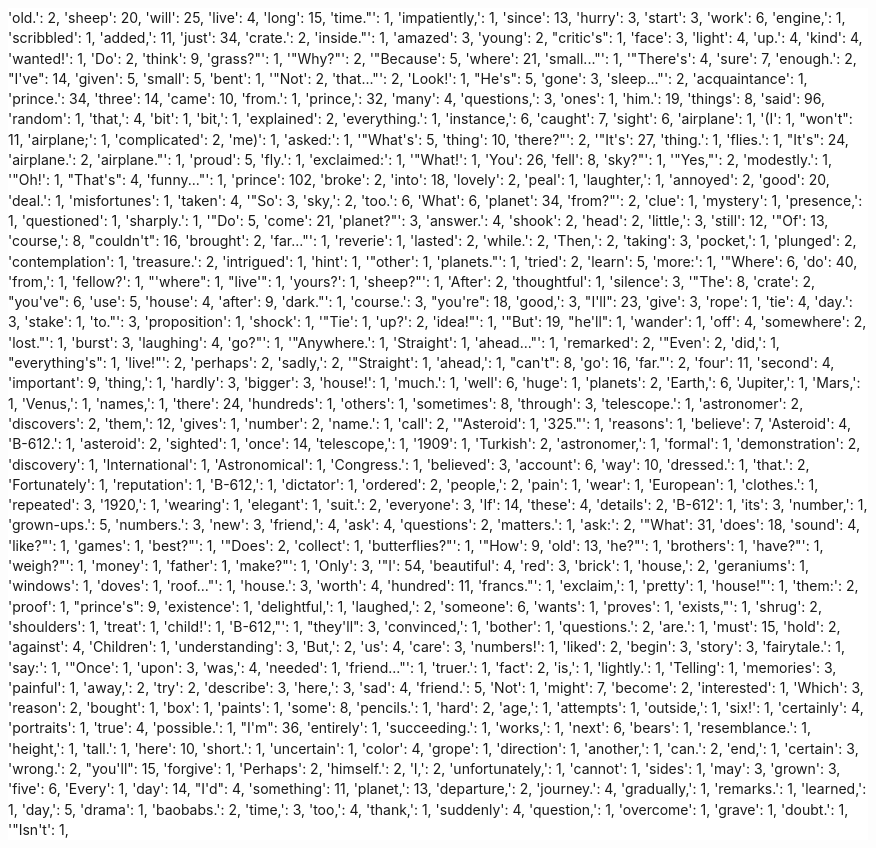 'old.': 2, 'sheep': 20, 'will': 25, 'live': 4, 'long': 15, 'time."': 1, 'impatiently,': 1, 'since': 13, 'hurry': 3, 'start': 3, 'work': 6, 'engine,': 1, 'scribbled': 1, 'added,': 11, 'just': 34, 'crate.': 2, 'inside."': 1, 'amazed': 3, 'young': 2, "critic's": 1, 'face': 3, 'light': 4, 'up.': 4, 'kind': 4, 'wanted!': 1, 'Do': 2, 'think': 9, 'grass?"': 1, '"Why?"': 2, '"Because': 5, 'where': 21, 'small..."': 1, '"There\'s': 4, 'sure': 7, 'enough.': 2, "I've": 14, 'given': 5, 'small': 5, 'bent': 1, '"Not': 2, 'that..."': 2, 'Look!': 1, "He's": 5, 'gone': 3, 'sleep..."': 2, 'acquaintance': 1, 'prince.': 34, 'three': 14, 'came': 10, 'from.': 1, 'prince,': 32, 'many': 4, 'questions,': 3, 'ones': 1, 'him.': 19, 'things': 8, 'said': 96, 'random': 1, 'that,': 4, 'bit': 1, 'bit,': 1, 'explained': 2, 'everything.': 1, 'instance,': 6, 'caught': 7, 'sight': 6, 'airplane': 1, '(I': 1, "won't": 11, 'airplane;': 1, 'complicated': 2, 'me)': 1, 'asked:': 1, '"What\'s': 5, 'thing': 10, 'there?"': 2, '"It\'s': 27, 'thing.': 1, 'flies.': 1, "It's": 24, 'airplane.': 2, 'airplane."': 1, 'proud': 5, 'fly.': 1, 'exclaimed:': 1, '"What!': 1, 'You': 26, 'fell': 8, 'sky?"': 1, '"Yes,"': 2, 'modestly.': 1, '"Oh!': 1, "That's": 4, 'funny..."': 1, 'prince': 102, 'broke': 2, 'into': 18, 'lovely': 2, 'peal': 1, 'laughter,': 1, 'annoyed': 2, 'good': 20, 'deal.': 1, 'misfortunes': 1, 'taken': 4, '"So': 3, 'sky,': 2, 'too.': 6, 'What': 6, 'planet': 34, 'from?"': 2, 'clue': 1, 'mystery': 1, 'presence,': 1, 'questioned': 1, 'sharply.': 1, '"Do': 5, 'come': 21, 'planet?"': 3, 'answer.': 4, 'shook': 2, 'head': 2, 'little,': 3, 'still': 12, '"Of': 13, 'course,': 8, "couldn't": 16, 'brought': 2, 'far..."': 1, 'reverie': 1, 'lasted': 2, 'while.': 2, 'Then,': 2, 'taking': 3, 'pocket,': 1, 'plunged': 2, 'contemplation': 1, 'treasure.': 2, 'intrigued': 1, 'hint': 1, '"other': 1, 'planets."': 1, 'tried': 2, 'learn': 5, 'more:': 1, '"Where': 6, 'do': 40, 'from,': 1, 'fellow?': 1, "'where": 1, "live'": 1, 'yours?': 1, 'sheep?"': 1, 'After': 2, 'thoughtful': 1, 'silence': 3, '"The': 8, 'crate': 2, "you've": 6, 'use': 5, 'house': 4, 'after': 9, 'dark."': 1, 'course.': 3, "you're": 18, 'good,': 3, "I'll": 23, 'give': 3, 'rope': 1, 'tie': 4, 'day.': 3, 'stake': 1, 'to."': 3, 'proposition': 1, 'shock': 1, '"Tie': 1, 'up?': 2, 'idea!"': 1, '"But': 19, "he'll": 1, 'wander': 1, 'off': 4, 'somewhere': 2, 'lost."': 1, 'burst': 3, 'laughing': 4, 'go?"': 1, '"Anywhere.': 1, 'Straight': 1, 'ahead..."': 1, 'remarked': 2, '"Even': 2, 'did,': 1, "everything's": 1, 'live!"': 2, 'perhaps': 2, 'sadly,': 2, '"Straight': 1, 'ahead,': 1, "can't": 8, 'go': 16, 'far."': 2, 'four': 11, 'second': 4, 'important': 9, 'thing,': 1, 'hardly': 3, 'bigger': 3, 'house!': 1, 'much.': 1, 'well': 6, 'huge': 1, 'planets': 2, 'Earth,': 6, 'Jupiter,': 1, 'Mars,': 1, 'Venus,': 1, 'names,': 1, 'there': 24, 'hundreds': 1, 'others': 1, 'sometimes': 8, 'through': 3, 'telescope.': 1, 'astronomer': 2, 'discovers': 2, 'them,': 12, 'gives': 1, 'number': 2, 'name.': 1, 'call': 2, '"Asteroid': 1, '325."': 1, 'reasons': 1, 'believe': 7, 'Asteroid': 4, 'B-612.': 1, 'asteroid': 2, 'sighted': 1, 'once': 14, 'telescope,': 1, '1909': 1, 'Turkish': 2, 'astronomer,': 1, 'formal': 1, 'demonstration': 2, 'discovery': 1, 'International': 1, 'Astronomical': 1, 'Congress.': 1, 'believed': 3, 'account': 6, 'way': 10, 'dressed.': 1, 'that.': 2, 'Fortunately': 1, 'reputation': 1, 'B-612,': 1, 'dictator': 1, 'ordered': 2, 'people,': 2, 'pain': 1, 'wear': 1, 'European': 1, 'clothes.': 1, 'repeated': 3, '1920,': 1, 'wearing': 1, 'elegant': 1, 'suit.': 2, 'everyone': 3, 'If': 14, 'these': 4, 'details': 2, 'B-612': 1, 'its': 3, 'number,': 1, 'grown-ups.': 5, 'numbers.': 3, 'new': 3, 'friend,': 4, 'ask': 4, 'questions': 2, 'matters.': 1, 'ask:': 2, '"What': 31, 'does': 18, 'sound': 4, 'like?"': 1, 'games': 1, 'best?"': 1, '"Does': 2, 'collect': 1, 'butterflies?"': 1, '"How': 9, 'old': 13, 'he?"': 1, 'brothers': 1, 'have?"': 1, 'weigh?"': 1, 'money': 1, 'father': 1, 'make?"': 1, 'Only': 3, '"I': 54, 'beautiful': 4, 'red': 3, 'brick': 1, 'house,': 2, 'geraniums': 1, 'windows': 1, 'doves': 1, 'roof..."': 1, 'house.': 3, 'worth': 4, 'hundred': 11, 'francs."': 1, 'exclaim,': 1, 'pretty': 1, 'house!"': 1, 'them:': 2, 'proof': 1, "prince's": 9, 'existence': 1, 'delightful,': 1, 'laughed,': 2, 'someone': 6, 'wants': 1, 'proves': 1, 'exists,"': 1, 'shrug': 2, 'shoulders': 1, 'treat': 1, 'child!': 1, 'B-612,"': 1, "they'll": 3, 'convinced,': 1, 'bother': 1, 'questions.': 2, 'are.': 1, 'must': 15, 'hold': 2, 'against': 4, 'Children': 1, 'understanding': 3, 'But,': 2, 'us': 4, 'care': 3, 'numbers!': 1, 'liked': 2, 'begin': 3, 'story': 3, 'fairytale.': 1, 'say:': 1, '"Once': 1, 'upon': 3, 'was,': 4, 'needed': 1, 'friend..."': 1, 'truer.': 1, 'fact': 2, 'is,': 1, 'lightly.': 1, 'Telling': 1, 'memories': 3, 'painful': 1, 'away,': 2, 'try': 2, 'describe': 3, 'here,': 3, 'sad': 4, 'friend.': 5, 'Not': 1, 'might': 7, 'become': 2, 'interested': 1, 'Which': 3, 'reason': 2, 'bought': 1, 'box': 1, 'paints': 1, 'some': 8, 'pencils.': 1, 'hard': 2, 'age,': 1, 'attempts': 1, 'outside,': 1, 'six!': 1, 'certainly': 4, 'portraits': 1, 'true': 4, 'possible.': 1, "I'm": 36, 'entirely': 1, 'succeeding.': 1, 'works,': 1, 'next': 6, 'bears': 1, 'resemblance.': 1, 'height,': 1, 'tall.': 1, 'here': 10, 'short.': 1, 'uncertain': 1, 'color': 4, 'grope': 1, 'direction': 1, 'another,': 1, 'can.': 2, 'end,': 1, 'certain': 3, 'wrong.': 2, "you'll": 15, 'forgive': 1, 'Perhaps': 2, 'himself.': 2, 'I,': 2, 'unfortunately,': 1, 'cannot': 1, 'sides': 1, 'may': 3, 'grown': 3, 'five': 6, 'Every': 1, 'day': 14, "I'd": 4, 'something': 11, 'planet,': 13, 'departure,': 2, 'journey.': 4, 'gradually,': 1, 'remarks.': 1, 'learned,': 1, 'day,': 5, 'drama': 1, 'baobabs.': 2, 'time,': 3, 'too,': 4, 'thank,': 1, 'suddenly': 4, 'question,': 1, 'overcome': 1, 'grave': 1, 'doubt.': 1, '"Isn\'t': 1,